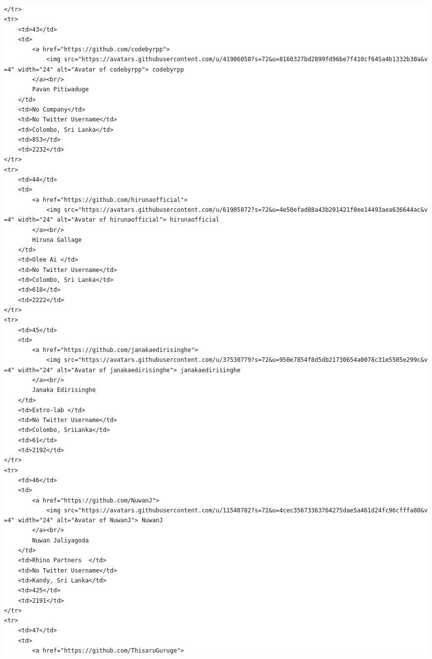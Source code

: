 	</tr>
	<tr>
		<td>43</td>
		<td>
			<a href="https://github.com/codebyrpp">
				<img src="https://avatars.githubusercontent.com/u/41906058?s=72&u=8160327bd2899fd96be7f410cf645a4b1332b30a&v=4" width="24" alt="Avatar of codebyrpp"> codebyrpp
			</a><br/>
			Pavan Pitiwaduge
		</td>
		<td>No Company</td>
		<td>No Twitter Username</td>
		<td>Colombo, Sri Lanka</td>
		<td>853</td>
		<td>2232</td>
	</tr>
	<tr>
		<td>44</td>
		<td>
			<a href="https://github.com/hirunaofficial">
				<img src="https://avatars.githubusercontent.com/u/61905872?s=72&u=4e50efad88a43b201421f0ee14493aea636644ac&v=4" width="24" alt="Avatar of hirunaofficial"> hirunaofficial
			</a><br/>
			Hiruna Gallage
		</td>
		<td>Olee Ai </td>
		<td>No Twitter Username</td>
		<td>Colombo, Sri Lanka</td>
		<td>618</td>
		<td>2222</td>
	</tr>
	<tr>
		<td>45</td>
		<td>
			<a href="https://github.com/janakaedirisinghe">
				<img src="https://avatars.githubusercontent.com/u/37530779?s=72&u=950e7854f8d5db21730654a0078c31e5505e299c&v=4" width="24" alt="Avatar of janakaedirisinghe"> janakaedirisinghe
			</a><br/>
			Janaka Edirisinghe
		</td>
		<td>Extro-lab </td>
		<td>No Twitter Username</td>
		<td>Colombo, SriLanka</td>
		<td>61</td>
		<td>2192</td>
	</tr>
	<tr>
		<td>46</td>
		<td>
			<a href="https://github.com/NuwanJ">
				<img src="https://avatars.githubusercontent.com/u/11540782?s=72&u=4cec35673363764275dae5a461d24fc96cfffa80&v=4" width="24" alt="Avatar of NuwanJ"> NuwanJ
			</a><br/>
			Nuwan Jaliyagoda
		</td>
		<td>Rhino Partners  </td>
		<td>No Twitter Username</td>
		<td>Kandy, Sri Lanka</td>
		<td>425</td>
		<td>2191</td>
	</tr>
	<tr>
		<td>47</td>
		<td>
			<a href="https://github.com/ThisaruGuruge">